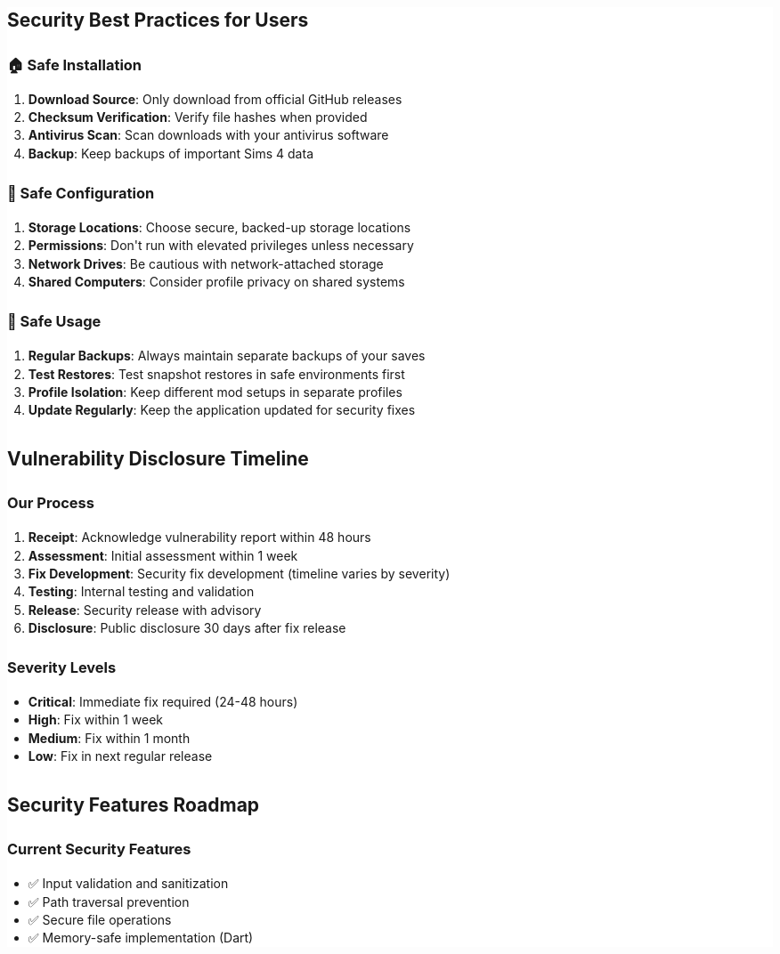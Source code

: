 ## Security Best Practices for Users

### 🏠 Safe Installation

1. **Download Source**: Only download from official GitHub releases
2. **Checksum Verification**: Verify file hashes when provided
3. **Antivirus Scan**: Scan downloads with your antivirus software
4. **Backup**: Keep backups of important Sims 4 data

### 🔧 Safe Configuration

1. **Storage Locations**: Choose secure, backed-up storage locations
2. **Permissions**: Don't run with elevated privileges unless necessary
3. **Network Drives**: Be cautious with network-attached storage
4. **Shared Computers**: Consider profile privacy on shared systems

### 📁 Safe Usage

1. **Regular Backups**: Always maintain separate backups of your saves
2. **Test Restores**: Test snapshot restores in safe environments first
3. **Profile Isolation**: Keep different mod setups in separate profiles
4. **Update Regularly**: Keep the application updated for security fixes

## Vulnerability Disclosure Timeline

### Our Process

1. **Receipt**: Acknowledge vulnerability report within 48 hours
2. **Assessment**: Initial assessment within 1 week
3. **Fix Development**: Security fix development (timeline varies by severity)
4. **Testing**: Internal testing and validation
5. **Release**: Security release with advisory
6. **Disclosure**: Public disclosure 30 days after fix release

### Severity Levels

- **Critical**: Immediate fix required (24-48 hours)
- **High**: Fix within 1 week
- **Medium**: Fix within 1 month
- **Low**: Fix in next regular release

## Security Features Roadmap

### Current Security Features

- ✅ Input validation and sanitization
- ✅ Path traversal prevention
- ✅ Secure file operations
- ✅ Memory-safe implementation (Dart)
